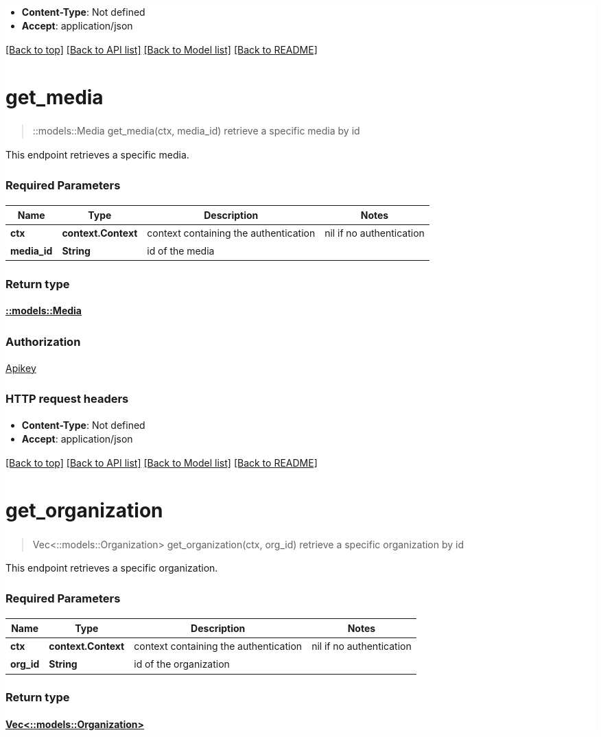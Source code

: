  - **Content-Type**: Not defined
 - **Accept**: application/json

[[Back to top]](#) [[Back to API list]](../README.md#documentation-for-api-endpoints) [[Back to Model list]](../README.md#documentation-for-models) [[Back to README]](../README.md)

# **get_media**
> ::models::Media get_media(ctx, media_id)
retrieve a specific media by id

This endpoint retrieves a specific media.

### Required Parameters

Name | Type | Description  | Notes
------------- | ------------- | ------------- | -------------
 **ctx** | **context.Context** | context containing the authentication | nil if no authentication
  **media_id** | **String**| id of the media | 

### Return type

[**::models::Media**](Media.md)

### Authorization

[Apikey](../README.md#Apikey)

### HTTP request headers

 - **Content-Type**: Not defined
 - **Accept**: application/json

[[Back to top]](#) [[Back to API list]](../README.md#documentation-for-api-endpoints) [[Back to Model list]](../README.md#documentation-for-models) [[Back to README]](../README.md)

# **get_organization**
> Vec<::models::Organization> get_organization(ctx, org_id)
retrieve a specific organization by id

This endpoint retrieves a specific organization.

### Required Parameters

Name | Type | Description  | Notes
------------- | ------------- | ------------- | -------------
 **ctx** | **context.Context** | context containing the authentication | nil if no authentication
  **org_id** | **String**| id of the organization | 

### Return type

[**Vec<::models::Organization>**](Organization.md)
